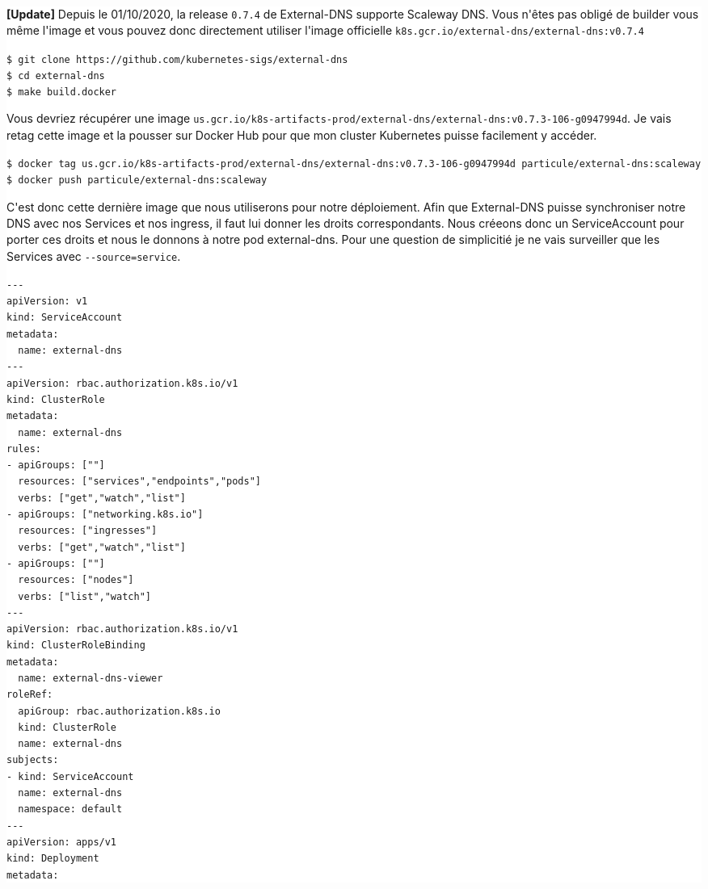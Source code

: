 **[Update]** Depuis le 01/10/2020, la release `0.7.4` de External-DNS supporte
Scaleway DNS. Vous n'êtes pas obligé de builder vous même l'image et vous pouvez donc directement utiliser l'image officielle
`k8s.gcr.io/external-dns/external-dns:v0.7.4`

```
$ git clone https://github.com/kubernetes-sigs/external-dns
$ cd external-dns
$ make build.docker
```
Vous devriez récupérer une image
`us.gcr.io/k8s-artifacts-prod/external-dns/external-dns:v0.7.3-106-g0947994d`.
Je vais retag cette image et la pousser sur Docker Hub pour que mon
cluster Kubernetes puisse facilement y accéder.

```
$ docker tag us.gcr.io/k8s-artifacts-prod/external-dns/external-dns:v0.7.3-106-g0947994d particule/external-dns:scaleway
$ docker push particule/external-dns:scaleway
```

C'est donc cette dernière image que nous utiliserons pour notre déploiement.
Afin que External-DNS puisse synchroniser notre DNS avec nos Services et nos
ingress, il faut lui donner les droits correspondants. Nous créeons donc un
ServiceAccount pour porter ces droits et nous le donnons à notre pod
external-dns. Pour une question de simplicitié je ne vais surveiller que les
Services avec `--source=service`.

```
---
apiVersion: v1
kind: ServiceAccount
metadata:
  name: external-dns
---
apiVersion: rbac.authorization.k8s.io/v1
kind: ClusterRole
metadata:
  name: external-dns
rules:
- apiGroups: [""]
  resources: ["services","endpoints","pods"]
  verbs: ["get","watch","list"]
- apiGroups: ["networking.k8s.io"]
  resources: ["ingresses"]
  verbs: ["get","watch","list"]
- apiGroups: [""]
  resources: ["nodes"]
  verbs: ["list","watch"]
---
apiVersion: rbac.authorization.k8s.io/v1
kind: ClusterRoleBinding
metadata:
  name: external-dns-viewer
roleRef:
  apiGroup: rbac.authorization.k8s.io
  kind: ClusterRole
  name: external-dns
subjects:
- kind: ServiceAccount
  name: external-dns
  namespace: default
---
apiVersion: apps/v1
kind: Deployment
metadata:
```
